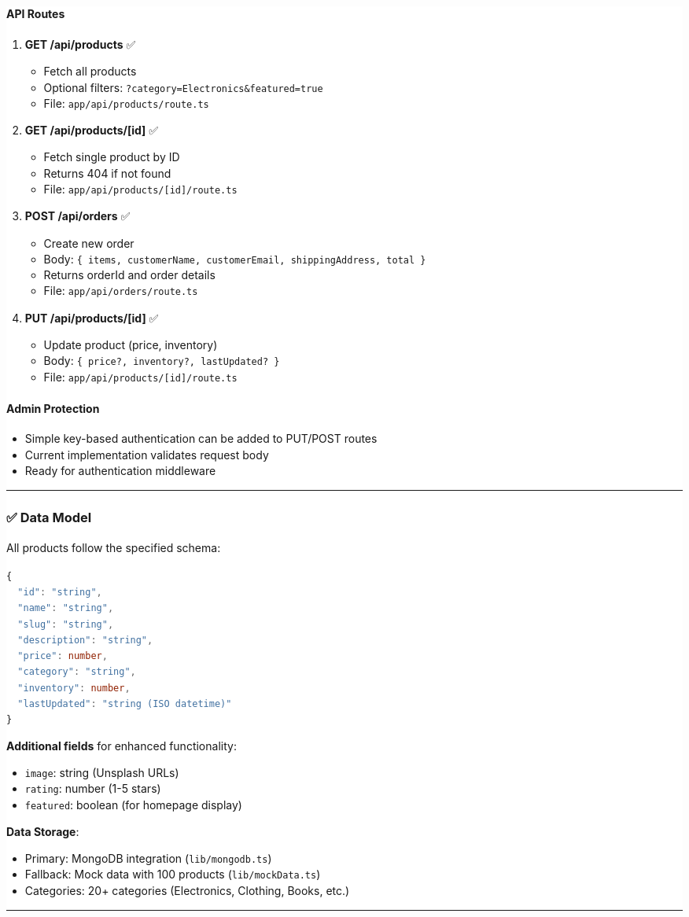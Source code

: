 #### API Routes

1. **GET /api/products** ✅
   - Fetch all products
   - Optional filters: `?category=Electronics&featured=true`
   - File: `app/api/products/route.ts`

2. **GET /api/products/[id]** ✅
   - Fetch single product by ID
   - Returns 404 if not found
   - File: `app/api/products/[id]/route.ts`

3. **POST /api/orders** ✅
   - Create new order
   - Body: `{ items, customerName, customerEmail, shippingAddress, total }`
   - Returns orderId and order details
   - File: `app/api/orders/route.ts`

4. **PUT /api/products/[id]** ✅
   - Update product (price, inventory)
   - Body: `{ price?, inventory?, lastUpdated? }`
   - File: `app/api/products/[id]/route.ts`

#### Admin Protection
- Simple key-based authentication can be added to PUT/POST routes
- Current implementation validates request body
- Ready for authentication middleware

---

### ✅ Data Model

All products follow the specified schema:

```typescript
{
  "id": "string",
  "name": "string",
  "slug": "string",
  "description": "string",
  "price": number,
  "category": "string",
  "inventory": number,
  "lastUpdated": "string (ISO datetime)"
}
```

**Additional fields** for enhanced functionality:
- `image`: string (Unsplash URLs)
- `rating`: number (1-5 stars)
- `featured`: boolean (for homepage display)

**Data Storage**:
- Primary: MongoDB integration (`lib/mongodb.ts`)
- Fallback: Mock data with 100 products (`lib/mockData.ts`)
- Categories: 20+ categories (Electronics, Clothing, Books, etc.)

---